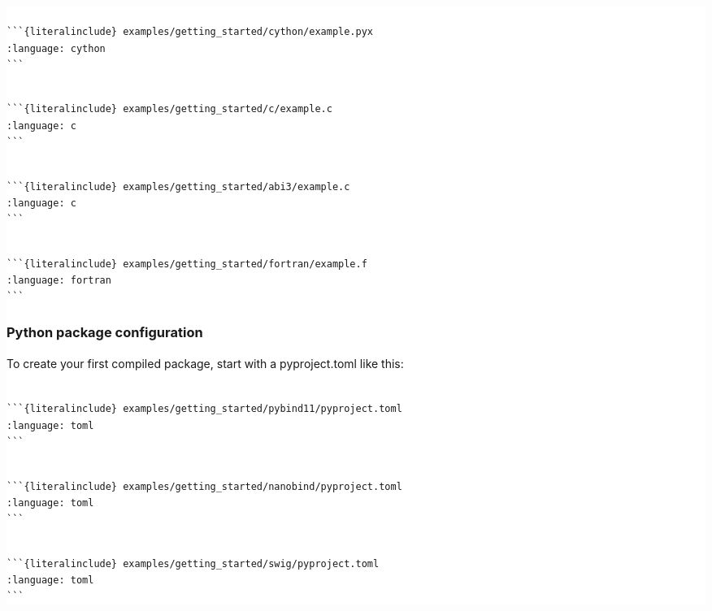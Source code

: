 ````{tab} Cython

```{literalinclude} examples/getting_started/cython/example.pyx
:language: cython
```

````

````{tab} C

```{literalinclude} examples/getting_started/c/example.c
:language: c
```

````

````{tab} ABI3

```{literalinclude} examples/getting_started/abi3/example.c
:language: c
```

````

````{tab} Fortran

```{literalinclude} examples/getting_started/fortran/example.f
:language: fortran
```

````

### Python package configuration

To create your first compiled package, start with a pyproject.toml like this:

````{tab} pybind11

```{literalinclude} examples/getting_started/pybind11/pyproject.toml
:language: toml
```

````

````{tab} nanobind

```{literalinclude} examples/getting_started/nanobind/pyproject.toml
:language: toml
```

````

````{tab} SWIG

```{literalinclude} examples/getting_started/swig/pyproject.toml
:language: toml
```

````
